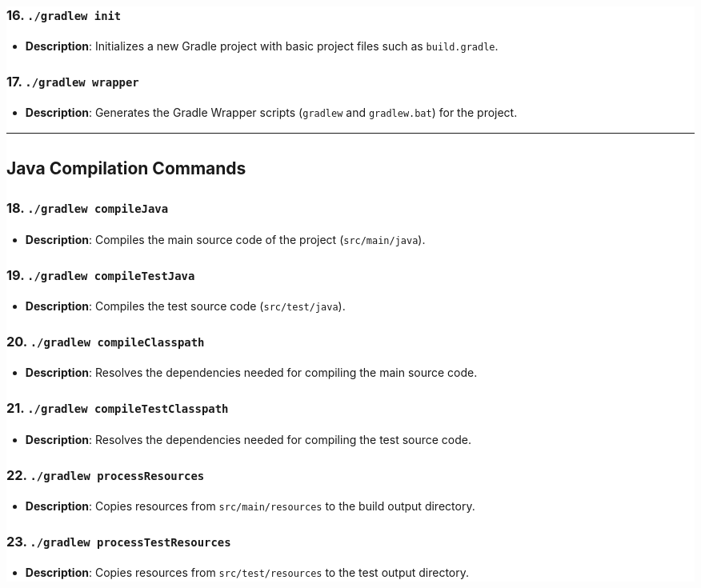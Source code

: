 ### 16. `./gradlew init`
- **Description**: Initializes a new Gradle project with basic project files such as `build.gradle`.

### 17. `./gradlew wrapper`
- **Description**: Generates the Gradle Wrapper scripts (`gradlew` and `gradlew.bat`) for the project.

---

## Java Compilation Commands

### 18. `./gradlew compileJava`
- **Description**: Compiles the main source code of the project (`src/main/java`).

### 19. `./gradlew compileTestJava`
- **Description**: Compiles the test source code (`src/test/java`).

### 20. `./gradlew compileClasspath`
- **Description**: Resolves the dependencies needed for compiling the main source code.

### 21. `./gradlew compileTestClasspath`
- **Description**: Resolves the dependencies needed for compiling the test source code.

### 22. `./gradlew processResources`
- **Description**: Copies resources from `src/main/resources` to the build output directory.

### 23. `./gradlew processTestResources`
- **Description**: Copies resources from `src/test/resources` to the test output directory.
